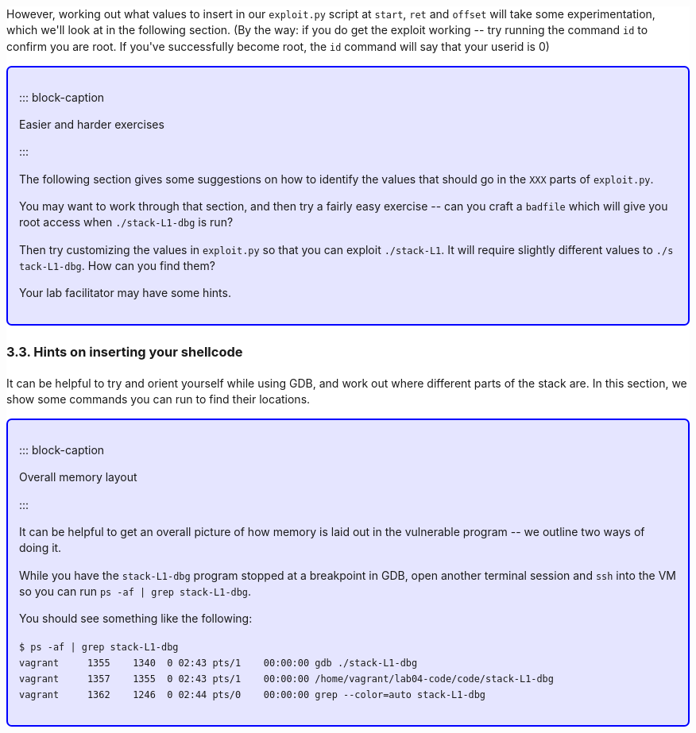 However, working out what values to insert in our `exploit.py` script
at `start`, `ret` and `offset` will take some experimentation, which
we'll look at in the following section.
(By the way: if you do get the exploit working -- try running the command `id` to confirm
you are root. If you've successfully become root, the `id` command will say that your userid
is 0)


<div style="border: solid 2pt blue; background-color: hsla(241, 100%,50%, 0.1); padding: 1em; border-radius: 5pt; margin-top: 1em;">

::: block-caption

Easier and harder exercises

:::

The following section gives some suggestions on how to identify the
values that should go in the `XXX` parts of `exploit.py`.

You may want to work through that section, and then try a fairly
easy exercise -- can you craft a `badfile` which will give you
root access when `./stack-L1-dbg` is run?

Then try customizing the values in `exploit.py` so that you can
exploit `./stack-L1`. It will require slightly different values to
`./stack-L1-dbg`. How can you find them?

Your lab facilitator may have some hints.


</div>


### 3.3. Hints on inserting your shellcode

It can be helpful to try and orient yourself while using GDB, and
work out where different parts of the stack are. In this section, we
show some commands you can run to find their locations.

<div style="border: solid 2pt blue; background-color: hsla(241, 100%,50%, 0.1); padding: 1em; border-radius: 5pt; margin-top: 1em;">

::: block-caption

Overall memory layout

:::

It can be helpful to get an overall picture of how memory is laid out in the vulnerable
program -- we outline two ways of doing it.

While you have the `stack-L1-dbg` program stopped at a breakpoint in
GDB, open another terminal session and `ssh` into the VM so you can
run `ps -af | grep stack-L1-dbg`.

You should see something like the following:

```
$ ps -af | grep stack-L1-dbg
vagrant     1355    1340  0 02:43 pts/1    00:00:00 gdb ./stack-L1-dbg
vagrant     1357    1355  0 02:43 pts/1    00:00:00 /home/vagrant/lab04-code/code/stack-L1-dbg
vagrant     1362    1246  0 02:44 pts/0    00:00:00 grep --color=auto stack-L1-dbg
```
